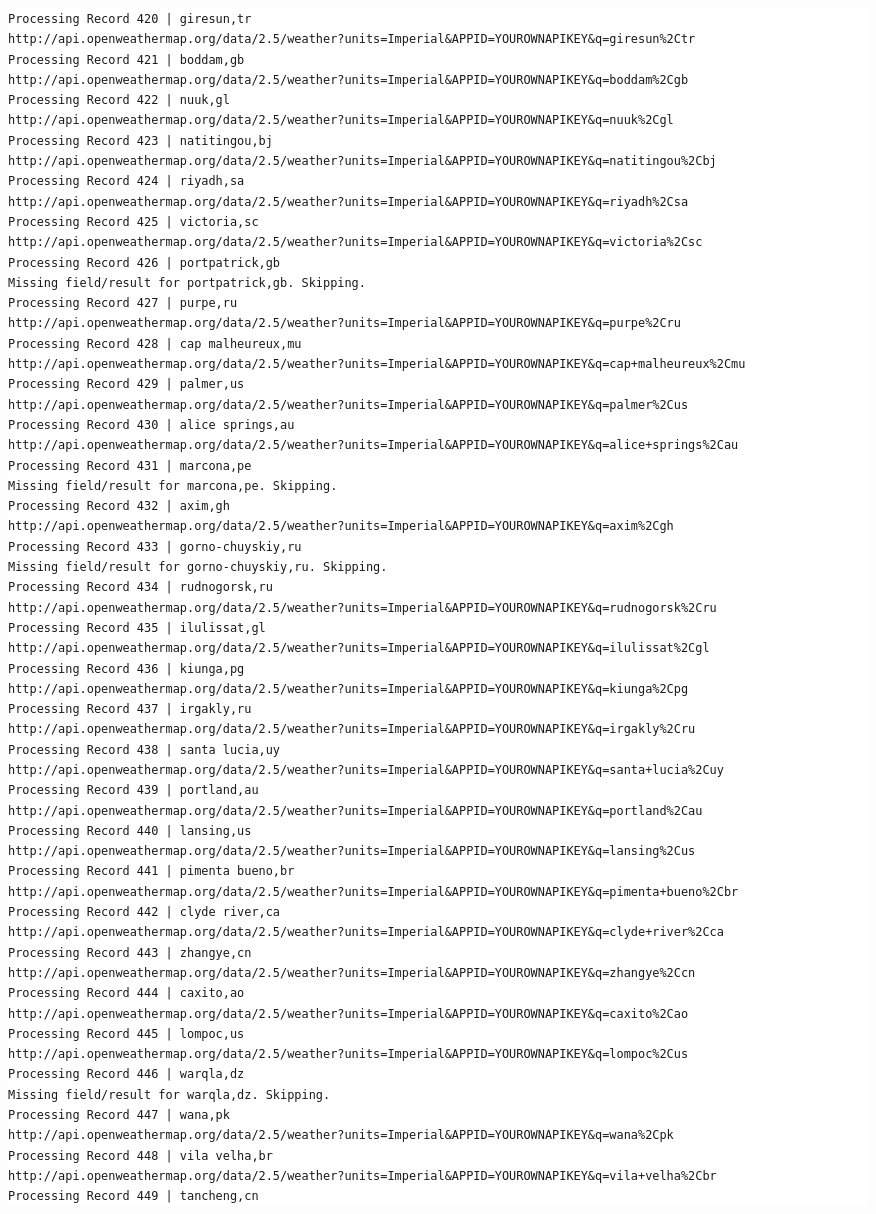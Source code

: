     Processing Record 420 | giresun,tr
    http://api.openweathermap.org/data/2.5/weather?units=Imperial&APPID=YOUROWNAPIKEY&q=giresun%2Ctr
    Processing Record 421 | boddam,gb
    http://api.openweathermap.org/data/2.5/weather?units=Imperial&APPID=YOUROWNAPIKEY&q=boddam%2Cgb
    Processing Record 422 | nuuk,gl
    http://api.openweathermap.org/data/2.5/weather?units=Imperial&APPID=YOUROWNAPIKEY&q=nuuk%2Cgl
    Processing Record 423 | natitingou,bj
    http://api.openweathermap.org/data/2.5/weather?units=Imperial&APPID=YOUROWNAPIKEY&q=natitingou%2Cbj
    Processing Record 424 | riyadh,sa
    http://api.openweathermap.org/data/2.5/weather?units=Imperial&APPID=YOUROWNAPIKEY&q=riyadh%2Csa
    Processing Record 425 | victoria,sc
    http://api.openweathermap.org/data/2.5/weather?units=Imperial&APPID=YOUROWNAPIKEY&q=victoria%2Csc
    Processing Record 426 | portpatrick,gb
    Missing field/result for portpatrick,gb. Skipping.
    Processing Record 427 | purpe,ru
    http://api.openweathermap.org/data/2.5/weather?units=Imperial&APPID=YOUROWNAPIKEY&q=purpe%2Cru
    Processing Record 428 | cap malheureux,mu
    http://api.openweathermap.org/data/2.5/weather?units=Imperial&APPID=YOUROWNAPIKEY&q=cap+malheureux%2Cmu
    Processing Record 429 | palmer,us
    http://api.openweathermap.org/data/2.5/weather?units=Imperial&APPID=YOUROWNAPIKEY&q=palmer%2Cus
    Processing Record 430 | alice springs,au
    http://api.openweathermap.org/data/2.5/weather?units=Imperial&APPID=YOUROWNAPIKEY&q=alice+springs%2Cau
    Processing Record 431 | marcona,pe
    Missing field/result for marcona,pe. Skipping.
    Processing Record 432 | axim,gh
    http://api.openweathermap.org/data/2.5/weather?units=Imperial&APPID=YOUROWNAPIKEY&q=axim%2Cgh
    Processing Record 433 | gorno-chuyskiy,ru
    Missing field/result for gorno-chuyskiy,ru. Skipping.
    Processing Record 434 | rudnogorsk,ru
    http://api.openweathermap.org/data/2.5/weather?units=Imperial&APPID=YOUROWNAPIKEY&q=rudnogorsk%2Cru
    Processing Record 435 | ilulissat,gl
    http://api.openweathermap.org/data/2.5/weather?units=Imperial&APPID=YOUROWNAPIKEY&q=ilulissat%2Cgl
    Processing Record 436 | kiunga,pg
    http://api.openweathermap.org/data/2.5/weather?units=Imperial&APPID=YOUROWNAPIKEY&q=kiunga%2Cpg
    Processing Record 437 | irgakly,ru
    http://api.openweathermap.org/data/2.5/weather?units=Imperial&APPID=YOUROWNAPIKEY&q=irgakly%2Cru
    Processing Record 438 | santa lucia,uy
    http://api.openweathermap.org/data/2.5/weather?units=Imperial&APPID=YOUROWNAPIKEY&q=santa+lucia%2Cuy
    Processing Record 439 | portland,au
    http://api.openweathermap.org/data/2.5/weather?units=Imperial&APPID=YOUROWNAPIKEY&q=portland%2Cau
    Processing Record 440 | lansing,us
    http://api.openweathermap.org/data/2.5/weather?units=Imperial&APPID=YOUROWNAPIKEY&q=lansing%2Cus
    Processing Record 441 | pimenta bueno,br
    http://api.openweathermap.org/data/2.5/weather?units=Imperial&APPID=YOUROWNAPIKEY&q=pimenta+bueno%2Cbr
    Processing Record 442 | clyde river,ca
    http://api.openweathermap.org/data/2.5/weather?units=Imperial&APPID=YOUROWNAPIKEY&q=clyde+river%2Cca
    Processing Record 443 | zhangye,cn
    http://api.openweathermap.org/data/2.5/weather?units=Imperial&APPID=YOUROWNAPIKEY&q=zhangye%2Ccn
    Processing Record 444 | caxito,ao
    http://api.openweathermap.org/data/2.5/weather?units=Imperial&APPID=YOUROWNAPIKEY&q=caxito%2Cao
    Processing Record 445 | lompoc,us
    http://api.openweathermap.org/data/2.5/weather?units=Imperial&APPID=YOUROWNAPIKEY&q=lompoc%2Cus
    Processing Record 446 | warqla,dz
    Missing field/result for warqla,dz. Skipping.
    Processing Record 447 | wana,pk
    http://api.openweathermap.org/data/2.5/weather?units=Imperial&APPID=YOUROWNAPIKEY&q=wana%2Cpk
    Processing Record 448 | vila velha,br
    http://api.openweathermap.org/data/2.5/weather?units=Imperial&APPID=YOUROWNAPIKEY&q=vila+velha%2Cbr
    Processing Record 449 | tancheng,cn